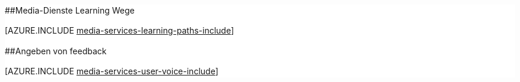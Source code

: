 ##<a name="media-services-learning-paths"></a>Media-Dienste Learning Wege

[AZURE.INCLUDE [media-services-learning-paths-include](../../includes/media-services-learning-paths-include.md)]

##<a name="provide-feedback"></a>Angeben von feedback

[AZURE.INCLUDE [media-services-user-voice-include](../../includes/media-services-user-voice-include.md)]


